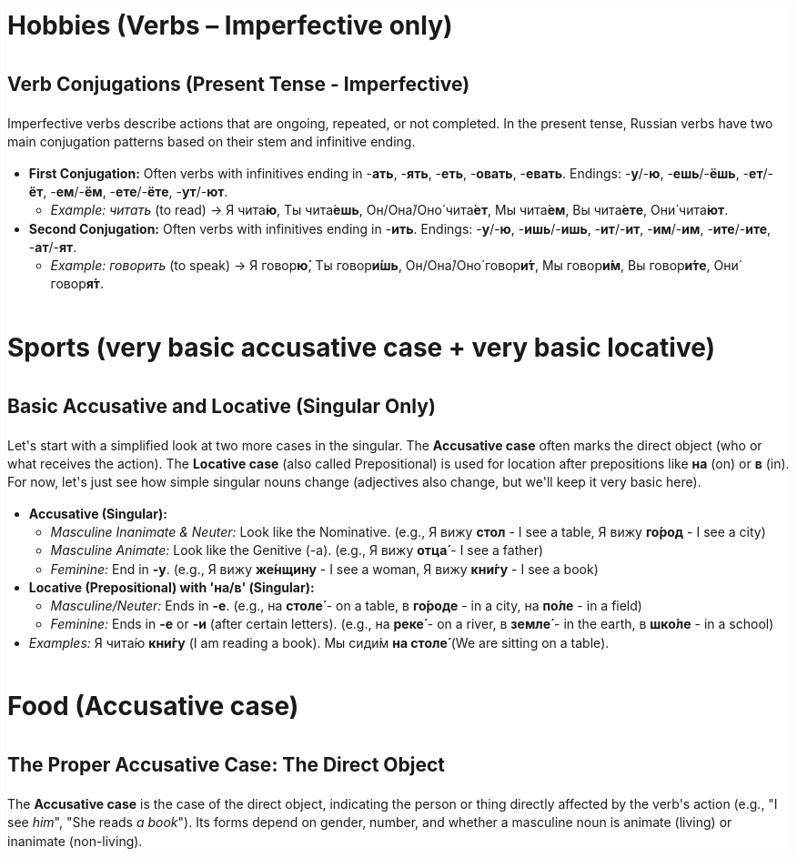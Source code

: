 # Hobbies (Verbs – Imperfective only)

## Verb Conjugations (Present Tense - Imperfective)

Imperfective verbs describe actions that are ongoing, repeated, or not completed. In the present tense, Russian verbs have two main conjugation patterns based on their stem and infinitive ending.

* **First Conjugation:** Often verbs with infinitives ending in -**ать**, -**ять**, -**еть**, -**овать**, -**евать**. Endings: -**у**/-**ю**, -**ешь**/-**ёшь**, -**ет**/-**ёт**, -**ем**/-**ём**, -**ете**/-**ёте**, -**ут**/-**ют**.
    * *Example: читать* (to read) -> Я чита́**ю**, Ты чита́**ешь**, Он/Она́/Оно́ чита́**ет**, Мы чита́**ем**, Вы чита́**ете**, Они́ чита́**ют**.
* **Second Conjugation:** Often verbs with infinitives ending in -**ить**. Endings: -**у**/-**ю**, -**ишь**/-**ишь**, -**ит**/-**ит**, -**им**/-**им**, -**ите**/-**ите**, -**ат**/-**ят**.
    * *Example: говорить* (to speak) -> Я говор**ю́**, Ты говор**и́шь**, Он/Она́/Оно́ говор**и́т**, Мы говор**и́м**, Вы говор**и́те**, Они́ говор**я́т**.

# Sports (very basic accusative case + very basic locative)

## Basic Accusative and Locative (Singular Only)

Let's start with a simplified look at two more cases in the singular. The **Accusative case** often marks the direct object (who or what receives the action). The **Locative case** (also called Prepositional) is used for location after prepositions like **на** (on) or **в** (in). For now, let's just see how simple singular nouns change (adjectives also change, but we'll keep it very basic here).

* **Accusative (Singular):**
    * *Masculine Inanimate & Neuter:* Look like the Nominative. (e.g., Я вижу **стол** - I see a table, Я вижу **го́род** - I see a city)
    * *Masculine Animate:* Look like the Genitive (-а). (e.g., Я вижу **отца́** - I see a father)
    * *Feminine:* End in **-у**. (e.g., Я вижу **же́нщину** - I see a woman, Я вижу **кни́гу** - I see a book)
* **Locative (Prepositional) with 'на/в' (Singular):**
    * *Masculine/Neuter:* Ends in **-е**. (e.g., на **столе́** - on a table, в **го́роде** - in a city, на **по́ле** - in a field)
    * *Feminine:* Ends in **-е** or **-и** (after certain letters). (e.g., на **реке́** - on a river, в **земле́** - in the earth, в **шко́ле** - in a school)
* *Examples:* Я чита́ю **кни́гу** (I am reading a book). Мы сиди́м **на столе́** (We are sitting on a table).

# Food (Accusative case)

## The Proper Accusative Case: The Direct Object

The **Accusative case** is the case of the direct object, indicating the person or thing directly affected by the verb's action (e.g., "I see *him*", "She reads *a book*"). Its forms depend on gender, number, and whether a masculine noun is animate (living) or inanimate (non-living).
